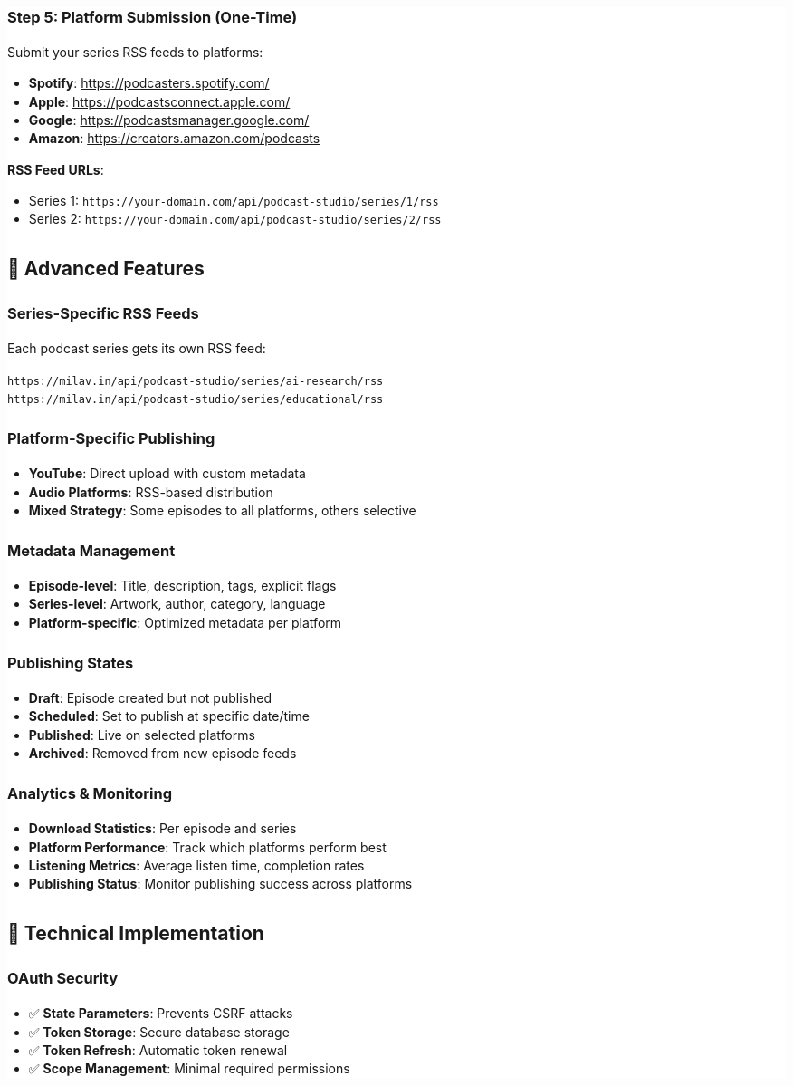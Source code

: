 ### **Step 5: Platform Submission (One-Time)**
Submit your series RSS feeds to platforms:

- **Spotify**: https://podcasters.spotify.com/
- **Apple**: https://podcastsconnect.apple.com/
- **Google**: https://podcastsmanager.google.com/
- **Amazon**: https://creators.amazon.com/podcasts

**RSS Feed URLs**:
- Series 1: `https://your-domain.com/api/podcast-studio/series/1/rss`
- Series 2: `https://your-domain.com/api/podcast-studio/series/2/rss`

## 🎨 **Advanced Features**

### **Series-Specific RSS Feeds**
Each podcast series gets its own RSS feed:
```
https://milav.in/api/podcast-studio/series/ai-research/rss
https://milav.in/api/podcast-studio/series/educational/rss
```

### **Platform-Specific Publishing**
- **YouTube**: Direct upload with custom metadata
- **Audio Platforms**: RSS-based distribution
- **Mixed Strategy**: Some episodes to all platforms, others selective

### **Metadata Management**
- **Episode-level**: Title, description, tags, explicit flags
- **Series-level**: Artwork, author, category, language
- **Platform-specific**: Optimized metadata per platform

### **Publishing States**
- **Draft**: Episode created but not published
- **Scheduled**: Set to publish at specific date/time
- **Published**: Live on selected platforms
- **Archived**: Removed from new episode feeds

### **Analytics & Monitoring**
- **Download Statistics**: Per episode and series
- **Platform Performance**: Track which platforms perform best
- **Listening Metrics**: Average listen time, completion rates
- **Publishing Status**: Monitor publishing success across platforms

## 🔧 **Technical Implementation**

### **OAuth Security**
- ✅ **State Parameters**: Prevents CSRF attacks
- ✅ **Token Storage**: Secure database storage
- ✅ **Token Refresh**: Automatic token renewal
- ✅ **Scope Management**: Minimal required permissions
